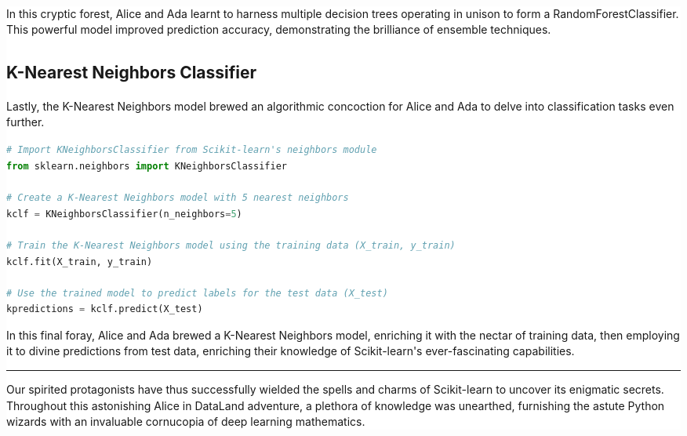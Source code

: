 In this cryptic forest, Alice and Ada learnt to harness multiple decision trees operating in unison to form a RandomForestClassifier. This powerful model improved prediction accuracy, demonstrating the brilliance of ensemble techniques.

## K-Nearest Neighbors Classifier

Lastly, the K-Nearest Neighbors model brewed an algorithmic concoction for Alice and Ada to delve into classification tasks even further.

```python
# Import KNeighborsClassifier from Scikit-learn's neighbors module
from sklearn.neighbors import KNeighborsClassifier

# Create a K-Nearest Neighbors model with 5 nearest neighbors
kclf = KNeighborsClassifier(n_neighbors=5)

# Train the K-Nearest Neighbors model using the training data (X_train, y_train)
kclf.fit(X_train, y_train)

# Use the trained model to predict labels for the test data (X_test)
kpredictions = kclf.predict(X_test)
```

In this final foray, Alice and Ada brewed a K-Nearest Neighbors model, enriching it with the nectar of training data, then employing it to divine predictions from test data, enriching their knowledge of Scikit-learn's ever-fascinating capabilities.

---

Our spirited protagonists have thus successfully wielded the spells and charms of Scikit-learn to uncover its enigmatic secrets. Throughout this astonishing Alice in DataLand adventure, a plethora of knowledge was unearthed, furnishing the astute Python wizards with an invaluable cornucopia of deep learning mathematics.